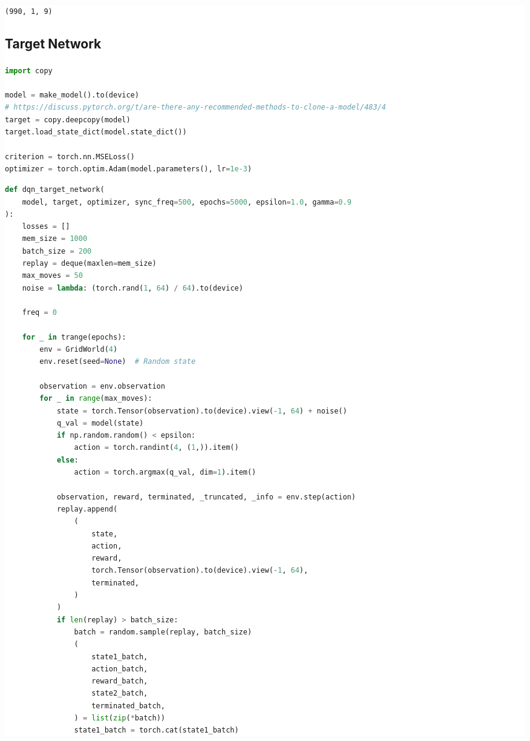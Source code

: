     (990, 1, 9)



## Target Network


```python
import copy

model = make_model().to(device)
# https://discuss.pytorch.org/t/are-there-any-recommended-methods-to-clone-a-model/483/4
target = copy.deepcopy(model)
target.load_state_dict(model.state_dict())

criterion = torch.nn.MSELoss()
optimizer = torch.optim.Adam(model.parameters(), lr=1e-3)
```


```python
def dqn_target_network(
    model, target, optimizer, sync_freq=500, epochs=5000, epsilon=1.0, gamma=0.9
):
    losses = []
    mem_size = 1000
    batch_size = 200
    replay = deque(maxlen=mem_size)
    max_moves = 50
    noise = lambda: (torch.rand(1, 64) / 64).to(device)

    freq = 0

    for _ in trange(epochs):
        env = GridWorld(4)
        env.reset(seed=None)  # Random state

        observation = env.observation
        for _ in range(max_moves):
            state = torch.Tensor(observation).to(device).view(-1, 64) + noise()
            q_val = model(state)
            if np.random.random() < epsilon:
                action = torch.randint(4, (1,)).item()
            else:
                action = torch.argmax(q_val, dim=1).item()

            observation, reward, terminated, _truncated, _info = env.step(action)
            replay.append(
                (
                    state,
                    action,
                    reward,
                    torch.Tensor(observation).to(device).view(-1, 64),
                    terminated,
                )
            )
            if len(replay) > batch_size:
                batch = random.sample(replay, batch_size)
                (
                    state1_batch,
                    action_batch,
                    reward_batch,
                    state2_batch,
                    terminated_batch,
                ) = list(zip(*batch))
                state1_batch = torch.cat(state1_batch)
```